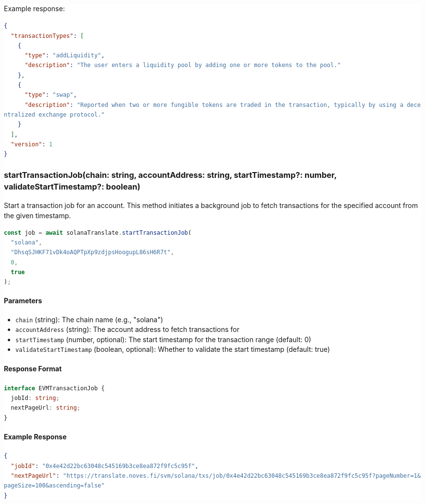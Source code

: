 Example response:
```json
{
  "transactionTypes": [
    {
      "type": "addLiquidity",
      "description": "The user enters a liquidity pool by adding one or more tokens to the pool."
    },
    {
      "type": "swap",
      "description": "Reported when two or more fungible tokens are traded in the transaction, typically by using a decentralized exchange protocol."
    }
  ],
  "version": 1
}
```

### startTransactionJob(chain: string, accountAddress: string, startTimestamp?: number, validateStartTimestamp?: boolean)
Start a transaction job for an account. This method initiates a background job to fetch transactions for the specified account from the given timestamp.

```typescript
const job = await solanaTranslate.startTransactionJob(
  "solana",
  "DhsqSJHKF71vDk4oAQPTpXp9zdjpsHoogupL86sH6R7t",
  0,
  true
);
```

#### Parameters
- `chain` (string): The chain name (e.g., "solana")
- `accountAddress` (string): The account address to fetch transactions for
- `startTimestamp` (number, optional): The start timestamp for the transaction range (default: 0)
- `validateStartTimestamp` (boolean, optional): Whether to validate the start timestamp (default: true)

#### Response Format
```typescript
interface EVMTransactionJob {
  jobId: string;
  nextPageUrl: string;
}
```

#### Example Response
```json
{
  "jobId": "0x4e42d22bc63048c545169b3ce8ea872f9fc5c95f",
  "nextPageUrl": "https://translate.noves.fi/svm/solana/txs/job/0x4e42d22bc63048c545169b3ce8ea872f9fc5c95f?pageNumber=1&pageSize=100&ascending=false"
}
```
